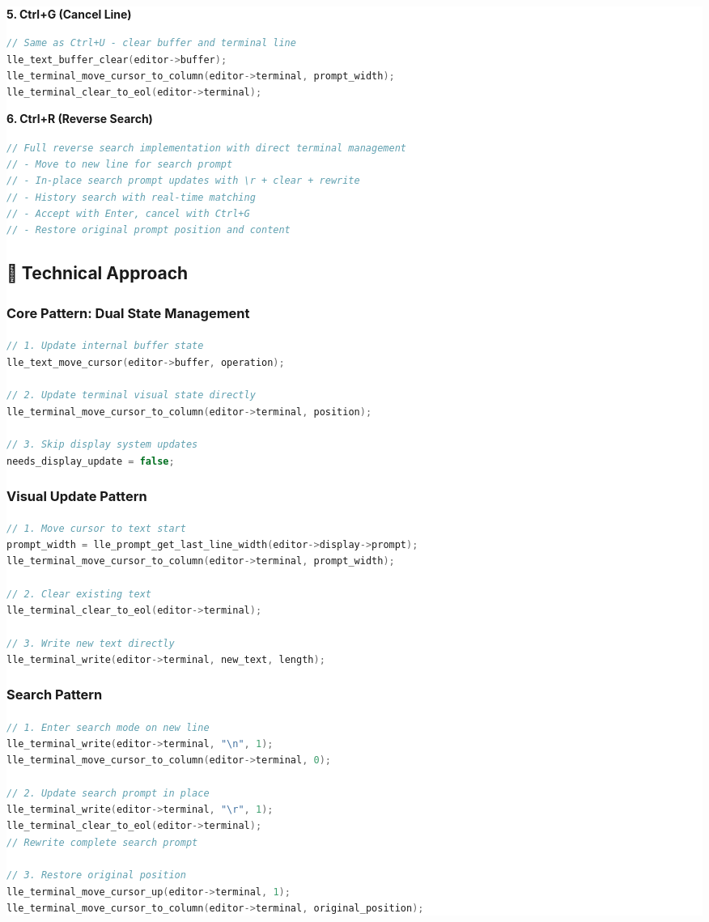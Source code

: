 **5. Ctrl+G (Cancel Line)**
```c
// Same as Ctrl+U - clear buffer and terminal line
lle_text_buffer_clear(editor->buffer);
lle_terminal_move_cursor_to_column(editor->terminal, prompt_width);
lle_terminal_clear_to_eol(editor->terminal);
```

**6. Ctrl+R (Reverse Search)**
```c
// Full reverse search implementation with direct terminal management
// - Move to new line for search prompt
// - In-place search prompt updates with \r + clear + rewrite
// - History search with real-time matching
// - Accept with Enter, cancel with Ctrl+G
// - Restore original prompt position and content
```

## 🎯 **Technical Approach**

### **Core Pattern: Dual State Management**
```c
// 1. Update internal buffer state
lle_text_move_cursor(editor->buffer, operation);

// 2. Update terminal visual state directly
lle_terminal_move_cursor_to_column(editor->terminal, position);

// 3. Skip display system updates
needs_display_update = false;
```

### **Visual Update Pattern**
```c
// 1. Move cursor to text start
prompt_width = lle_prompt_get_last_line_width(editor->display->prompt);
lle_terminal_move_cursor_to_column(editor->terminal, prompt_width);

// 2. Clear existing text
lle_terminal_clear_to_eol(editor->terminal);

// 3. Write new text directly
lle_terminal_write(editor->terminal, new_text, length);
```

### **Search Pattern**
```c
// 1. Enter search mode on new line
lle_terminal_write(editor->terminal, "\n", 1);
lle_terminal_move_cursor_to_column(editor->terminal, 0);

// 2. Update search prompt in place
lle_terminal_write(editor->terminal, "\r", 1);
lle_terminal_clear_to_eol(editor->terminal);
// Rewrite complete search prompt

// 3. Restore original position
lle_terminal_move_cursor_up(editor->terminal, 1);
lle_terminal_move_cursor_to_column(editor->terminal, original_position);
```
